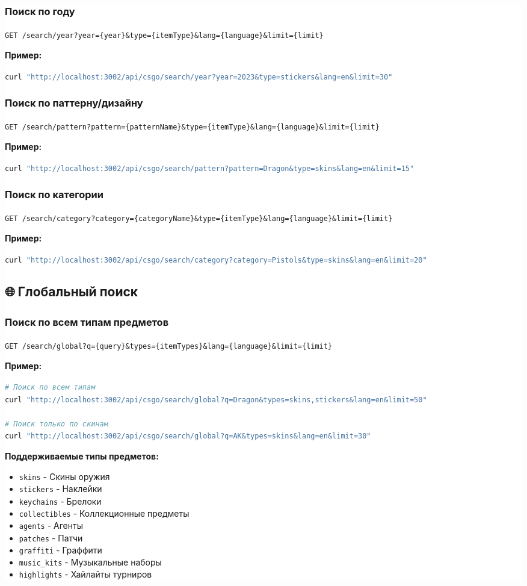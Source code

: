 ### Поиск по году
```http
GET /search/year?year={year}&type={itemType}&lang={language}&limit={limit}
```

**Пример:**
```bash
curl "http://localhost:3002/api/csgo/search/year?year=2023&type=stickers&lang=en&limit=30"
```

### Поиск по паттерну/дизайну
```http
GET /search/pattern?pattern={patternName}&type={itemType}&lang={language}&limit={limit}
```

**Пример:**
```bash
curl "http://localhost:3002/api/csgo/search/pattern?pattern=Dragon&type=skins&lang=en&limit=15"
```

### Поиск по категории
```http
GET /search/category?category={categoryName}&type={itemType}&lang={language}&limit={limit}
```

**Пример:**
```bash
curl "http://localhost:3002/api/csgo/search/category?category=Pistols&type=skins&lang=en&limit=20"
```

## 🌐 Глобальный поиск

### Поиск по всем типам предметов
```http
GET /search/global?q={query}&types={itemTypes}&lang={language}&limit={limit}
```

**Пример:**
```bash
# Поиск по всем типам
curl "http://localhost:3002/api/csgo/search/global?q=Dragon&types=skins,stickers&lang=en&limit=50"

# Поиск только по скинам
curl "http://localhost:3002/api/csgo/search/global?q=AK&types=skins&lang=en&limit=30"
```

**Поддерживаемые типы предметов:**
- `skins` - Скины оружия
- `stickers` - Наклейки
- `keychains` - Брелоки
- `collectibles` - Коллекционные предметы
- `agents` - Агенты
- `patches` - Патчи
- `graffiti` - Граффити
- `music_kits` - Музыкальные наборы
- `highlights` - Хайлайты турниров
